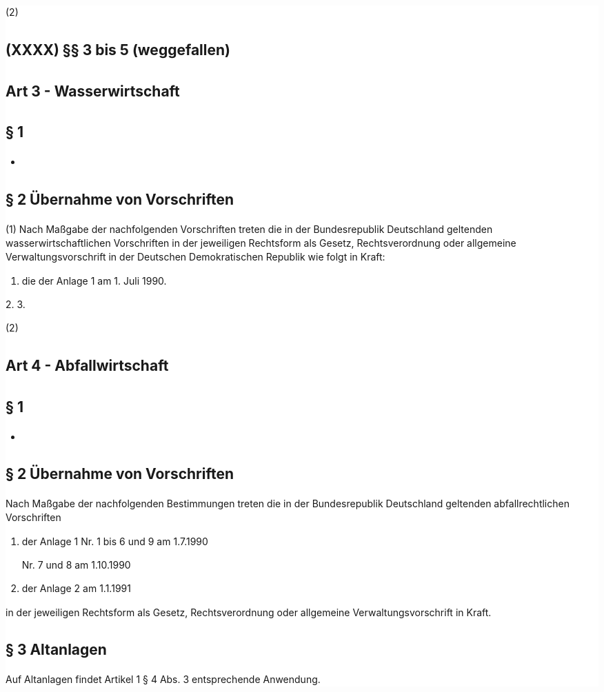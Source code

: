(2)

## (XXXX) §§ 3 bis 5 (weggefallen)

## Art 3 - Wasserwirtschaft

## § 1

-

## § 2 Übernahme von Vorschriften

(1) Nach Maßgabe der nachfolgenden Vorschriften treten die in der
Bundesrepublik Deutschland geltenden wasserwirtschaftlichen
Vorschriften in der jeweiligen Rechtsform als Gesetz, Rechtsverordnung
oder allgemeine Verwaltungsvorschrift in der Deutschen Demokratischen
Republik wie folgt in Kraft:

1.  die der Anlage 1 am 1. Juli 1990.



2\.
3\.

(2)

## Art 4 - Abfallwirtschaft

## § 1

-

## § 2 Übernahme von Vorschriften

Nach Maßgabe der nachfolgenden Bestimmungen treten die in der
Bundesrepublik Deutschland geltenden abfallrechtlichen Vorschriften

1.  der Anlage 1 Nr. 1 bis 6 und 9 am 1.7.1990

    Nr. 7 und 8 am 1.10.1990


2.  der Anlage 2 am 1.1.1991



in der jeweiligen Rechtsform als Gesetz, Rechtsverordnung oder
allgemeine Verwaltungsvorschrift in Kraft.

## § 3 Altanlagen

Auf Altanlagen findet Artikel 1 § 4 Abs. 3 entsprechende Anwendung.
